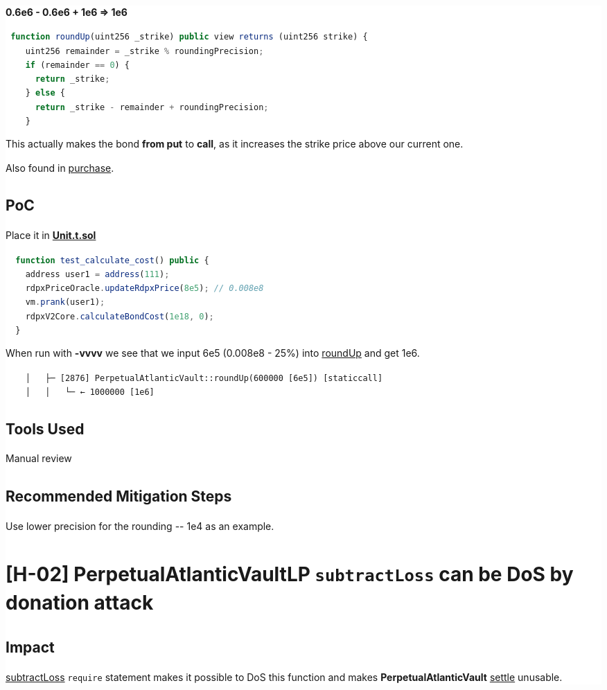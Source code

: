 **0.6e6 - 0.6e6 + 1e6 => 1e6**

```jsx
 function roundUp(uint256 _strike) public view returns (uint256 strike) {
    uint256 remainder = _strike % roundingPrecision;
    if (remainder == 0) {
      return _strike;
    } else {
      return _strike - remainder + roundingPrecision;
    }
```
This actually makes the bond **from put** to **call**, as it increases the strike price above our current one.

Also found in [purchase](https://github.com/code-423n4/2023-08-dopex/blob/main/contracts/perp-vault/PerpetualAtlanticVault.sol#L270).

## PoC

Place it in [**Unit.t.sol**](https://github.com/code-423n4/2023-08-dopex/blob/main/tests/rdpxV2-core/Unit.t.sol)
```jsx
  function test_calculate_cost() public {
    address user1 = address(111);
    rdpxPriceOracle.updateRdpxPrice(8e5); // 0.008e8
    vm.prank(user1);
    rdpxV2Core.calculateBondCost(1e18, 0);
  }
```
When run with **-vvvv** we see that we input 6e5 (0.008e8 - 25%) into [roundUp](https://github.com/code-423n4/2023-08-dopex/blob/main/contracts/perp-vault/PerpetualAtlanticVault.sol#L576-L583) and get 1e6.
```
    │   ├─ [2876] PerpetualAtlanticVault::roundUp(600000 [6e5]) [staticcall]
    │   │   └─ ← 1000000 [1e6]
```

## Tools Used
Manual review 

## Recommended Mitigation Steps
Use lower precision for the rounding -- 1e4 as an example.



# [H-02] **PerpetualAtlanticVaultLP** `subtractLoss` can  be DoS by donation attack

## Impact
[subtractLoss](https://github.com/code-423n4/2023-08-dopex/blob/main/contracts/perp-vault/PerpetualAtlanticVaultLP.sol#L199-L205) `require` statement makes it possible to DoS this function and makes **PerpetualAtlanticVault** [settle](https://github.com/code-423n4/2023-08-dopex/blob/main/contracts/perp-vault/PerpetualAtlanticVault.sol#L315-L369) unusable. 
